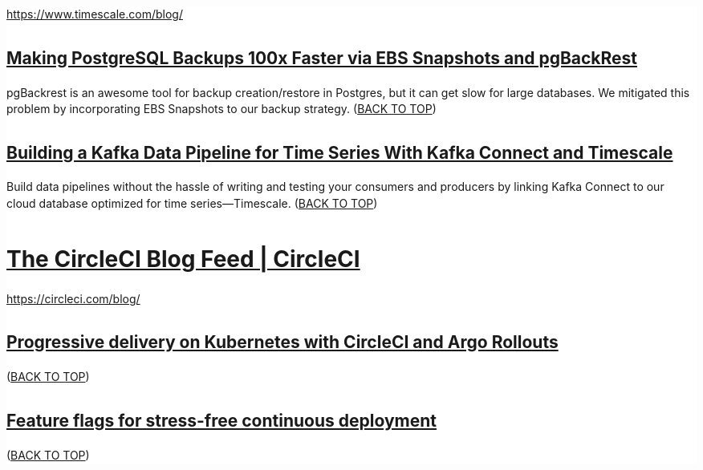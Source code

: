 https://www.timescale.com/blog/



<a name="aa586a4a7b16663087d105aa8938b279" />

## [Making PostgreSQL Backups 100x Faster via EBS Snapshots and pgBackRest](https://www.timescale.com/blog/making-postgresql-backups-100x-faster-via-ebs-snapshots-and-pgbackrest/)


pgBackrest is an awesome tool for backup creation/restore in Postgres, but it can get slow for large databases. We mitigated this problem by incorporating EBS Snapshots to our backup strategy.
 ([BACK TO TOP](#toc_aa586a4a7b16663087d105aa8938b279))


<a name="5a0f7cd02530385dedbdfca4bc39720f" />

## [Building a Kafka Data Pipeline for Time Series With Kafka Connect and Timescale](https://www.timescale.com/blog/building-a-kafka-data-pipeline-for-time-series-with-kafka-connect-and-timescale/)


Build data pipelines without the hassle of writing and testing your consumers and producers by linking Kafka Connect to our cloud database optimized for time series—Timescale.
 ([BACK TO TOP](#toc_5a0f7cd02530385dedbdfca4bc39720f))



<a name="50d99b01755c1e1dd736dceace4f366d" />

# [The CircleCI Blog Feed | CircleCI](https://circleci.com/blog/)

https://circleci.com/blog/



<a name="b4a0b47ea4286cd589f1123cce518096" />

## [Progressive delivery on Kubernetes with CircleCI and Argo Rollouts](https://circleci.com/blog/progressive-delivery-circleci-argo-rollouts/)

 ([BACK TO TOP](#toc_b4a0b47ea4286cd589f1123cce518096))


<a name="0b84a634340c9140330b356829417648" />

## [Feature flags for stress-free continuous deployment ](https://circleci.com/blog/feature-flags-continuous-deployment/)

 ([BACK TO TOP](#toc_0b84a634340c9140330b356829417648))

